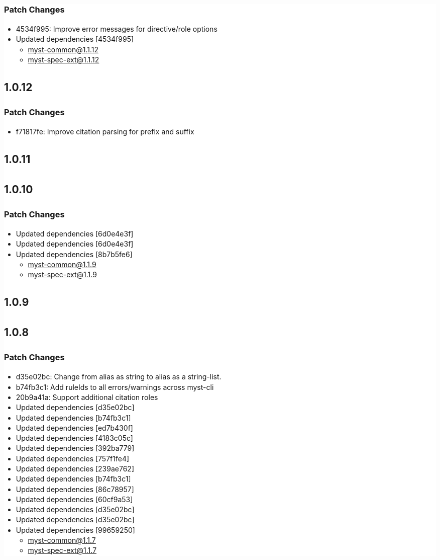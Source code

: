 ### Patch Changes

- 4534f995: Improve error messages for directive/role options
- Updated dependencies [4534f995]
  - myst-common@1.1.12
  - myst-spec-ext@1.1.12

## 1.0.12

### Patch Changes

- f71817fe: Improve citation parsing for prefix and suffix

## 1.0.11

## 1.0.10

### Patch Changes

- Updated dependencies [6d0e4e3f]
- Updated dependencies [6d0e4e3f]
- Updated dependencies [8b7b5fe6]
  - myst-common@1.1.9
  - myst-spec-ext@1.1.9

## 1.0.9

## 1.0.8

### Patch Changes

- d35e02bc: Change from alias as string to alias as a string-list.
- b74fb3c1: Add ruleIds to all errors/warnings across myst-cli
- 20b9a41a: Support additional citation roles
- Updated dependencies [d35e02bc]
- Updated dependencies [b74fb3c1]
- Updated dependencies [ed7b430f]
- Updated dependencies [4183c05c]
- Updated dependencies [392ba779]
- Updated dependencies [757f1fe4]
- Updated dependencies [239ae762]
- Updated dependencies [b74fb3c1]
- Updated dependencies [86c78957]
- Updated dependencies [60cf9a53]
- Updated dependencies [d35e02bc]
- Updated dependencies [d35e02bc]
- Updated dependencies [99659250]
  - myst-common@1.1.7
  - myst-spec-ext@1.1.7
